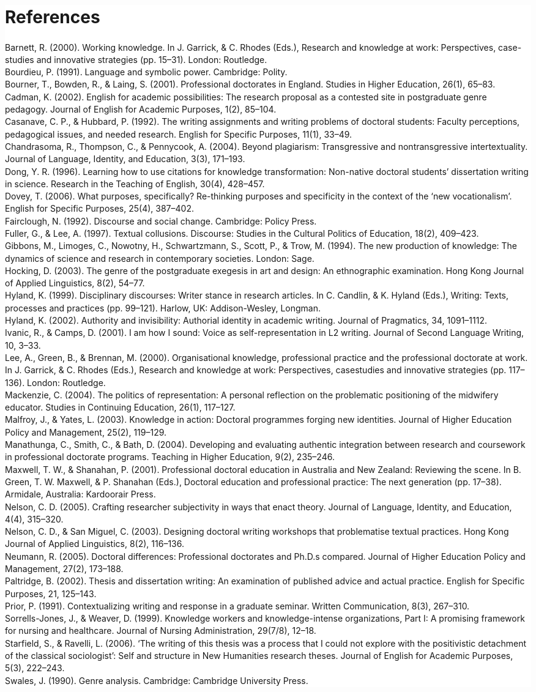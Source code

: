 # References

Barnett, R. (2000). Working knowledge. In J. Garrick, & C. Rhodes (Eds.), Research and knowledge at work: Perspectives, case-studies and innovative strategies (pp. 15–31). London: Routledge.   
Bourdieu, P. (1991). Language and symbolic power. Cambridge: Polity.   
Bourner, T., Bowden, R., & Laing, S. (2001). Professional doctorates in England. Studies in Higher Education, 26(1), 65–83.   
Cadman, K. (2002). English for academic possibilities: The research proposal as a contested site in postgraduate genre pedagogy. Journal of English for Academic Purposes, 1(2), 85–104.   
Casanave, C. P., & Hubbard, P. (1992). The writing assignments and writing problems of doctoral students: Faculty perceptions, pedagogical issues, and needed research. English for Specific Purposes, 11(1), 33–49.   
Chandrasoma, R., Thompson, C., & Pennycook, A. (2004). Beyond plagiarism: Transgressive and nontransgressive intertextuality. Journal of Language, Identity, and Education, 3(3), 171–193.   
Dong, Y. R. (1996). Learning how to use citations for knowledge transformation: Non-native doctoral students’ dissertation writing in science. Research in the Teaching of English, 30(4), 428–457.   
Dovey, T. (2006). What purposes, specifically? Re-thinking purposes and specificity in the context of the ‘new vocationalism’. English for Specific Purposes, 25(4), 387–402.   
Fairclough, N. (1992). Discourse and social change. Cambridge: Policy Press.   
Fuller, G., & Lee, A. (1997). Textual collusions. Discourse: Studies in the Cultural Politics of Education, 18(2), 409–423.   
Gibbons, M., Limoges, C., Nowotny, H., Schwartzmann, S., Scott, P., & Trow, M. (1994). The new production of knowledge: The dynamics of science and research in contemporary societies. London: Sage.   
Hocking, D. (2003). The genre of the postgraduate exegesis in art and design: An ethnographic examination. Hong Kong Journal of Applied Linguistics, 8(2), 54–77.   
Hyland, K. (1999). Disciplinary discourses: Writer stance in research articles. In C. Candlin, & K. Hyland (Eds.), Writing: Texts, processes and practices (pp. 99–121). Harlow, UK: Addison-Wesley, Longman.   
Hyland, K. (2002). Authority and invisibility: Authorial identity in academic writing. Journal of Pragmatics, 34, 1091–1112.   
Ivanic, R., & Camps, D. (2001). I am how I sound: Voice as self-representation in L2 writing. Journal of Second Language Writing, 10, 3–33.   
Lee, A., Green, B., & Brennan, M. (2000). Organisational knowledge, professional practice and the professional doctorate at work. In J. Garrick, & C. Rhodes (Eds.), Research and knowledge at work: Perspectives, casestudies and innovative strategies (pp. 117–136). London: Routledge.   
Mackenzie, C. (2004). The politics of representation: A personal reflection on the problematic positioning of the midwifery educator. Studies in Continuing Education, 26(1), 117–127.   
Malfroy, J., & Yates, L. (2003). Knowledge in action: Doctoral programmes forging new identities. Journal of Higher Education Policy and Management, 25(2), 119–129.   
Manathunga, C., Smith, C., & Bath, D. (2004). Developing and evaluating authentic integration between research and coursework in professional doctorate programs. Teaching in Higher Education, 9(2), 235–246.   
Maxwell, T. W., & Shanahan, P. (2001). Professional doctoral education in Australia and New Zealand: Reviewing the scene. In B. Green, T. W. Maxwell, & P. Shanahan (Eds.), Doctoral education and professional practice: The next generation (pp. 17–38). Armidale, Australia: Kardoorair Press.   
Nelson, C. D. (2005). Crafting researcher subjectivity in ways that enact theory. Journal of Language, Identity, and Education, 4(4), 315–320.   
Nelson, C. D., & San Miguel, C. (2003). Designing doctoral writing workshops that problematise textual practices. Hong Kong Journal of Applied Linguistics, 8(2), 116–136.   
Neumann, R. (2005). Doctoral differences: Professional doctorates and Ph.D.s compared. Journal of Higher Education Policy and Management, 27(2), 173–188.   
Paltridge, B. (2002). Thesis and dissertation writing: An examination of published advice and actual practice. English for Specific Purposes, 21, 125–143.   
Prior, P. (1991). Contextualizing writing and response in a graduate seminar. Written Communication, 8(3), 267–310.   
Sorrells-Jones, J., & Weaver, D. (1999). Knowledge workers and knowledge-intense organizations, Part I: A promising framework for nursing and healthcare. Journal of Nursing Administration, 29(7/8), 12–18.   
Starfield, S., & Ravelli, L. (2006). ‘The writing of this thesis was a process that I could not explore with the positivistic detachment of the classical sociologist’: Self and structure in New Humanities research theses. Journal of English for Academic Purposes, 5(3), 222–243.   
Swales, J. (1990). Genre analysis. Cambridge: Cambridge University Press.   